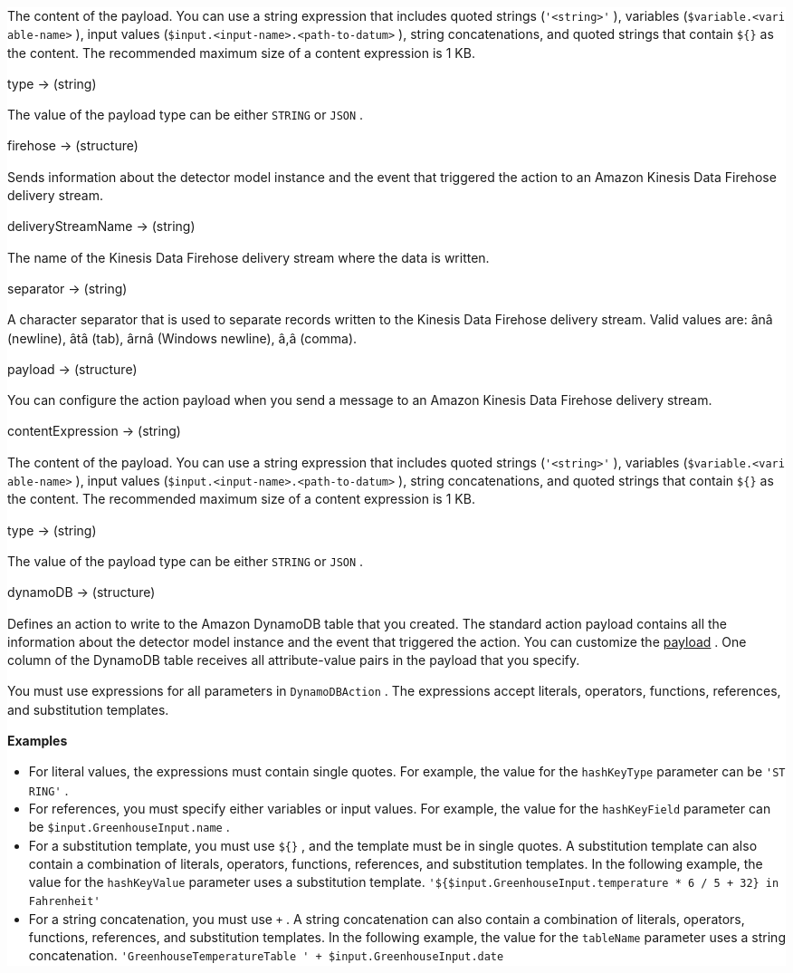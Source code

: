 The content of the payload. You can use a string expression that includes quoted strings (`'<string>'` ), variables (`$variable.<variable-name>` ), input values (`$input.<input-name>.<path-to-datum>` ), string concatenations, and quoted strings that contain `${}` as the content. The recommended maximum size of a content expression is 1 KB.

type -> (string)

The value of the payload type can be either `STRING` or `JSON` .

firehose -> (structure)

Sends information about the detector model instance and the event that triggered the action to an Amazon Kinesis Data Firehose delivery stream.

deliveryStreamName -> (string)

The name of the Kinesis Data Firehose delivery stream where the data is written.

separator -> (string)

A character separator that is used to separate records written to the Kinesis Data Firehose delivery stream. Valid values are: ânâ (newline), âtâ (tab), ârnâ (Windows newline), â,â (comma).

payload -> (structure)

You can configure the action payload when you send a message to an Amazon Kinesis Data Firehose delivery stream.

contentExpression -> (string)

The content of the payload. You can use a string expression that includes quoted strings (`'<string>'` ), variables (`$variable.<variable-name>` ), input values (`$input.<input-name>.<path-to-datum>` ), string concatenations, and quoted strings that contain `${}` as the content. The recommended maximum size of a content expression is 1 KB.

type -> (string)

The value of the payload type can be either `STRING` or `JSON` .

dynamoDB -> (structure)

Defines an action to write to the Amazon DynamoDB table that you created. The standard action payload contains all the information about the detector model instance and the event that triggered the action. You can customize the [payload](https://docs.aws.amazon.com/iotevents/latest/apireference/API_Payload.html) . One column of the DynamoDB table receives all attribute-value pairs in the payload that you specify.

You must use expressions for all parameters in `DynamoDBAction` . The expressions accept literals, operators, functions, references, and substitution templates.

**Examples**

- For literal values, the expressions must contain single quotes. For example, the value for the `hashKeyType` parameter can be `'STRING'` .
- For references, you must specify either variables or input values. For example, the value for the `hashKeyField` parameter can be `$input.GreenhouseInput.name` .
- For a substitution template, you must use `${}` , and the template must be in single quotes. A substitution template can also contain a combination of literals, operators, functions, references, and substitution templates. In the following example, the value for the `hashKeyValue` parameter uses a substitution template.   `'${$input.GreenhouseInput.temperature * 6 / 5 + 32} in Fahrenheit'`
- For a string concatenation, you must use `+` . A string concatenation can also contain a combination of literals, operators, functions, references, and substitution templates. In the following example, the value for the `tableName` parameter uses a string concatenation.   `'GreenhouseTemperatureTable ' + $input.GreenhouseInput.date`
